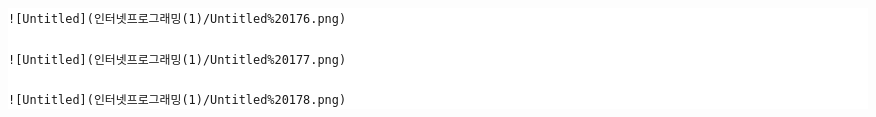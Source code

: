     
    ![Untitled](인터넷프로그래밍(1)/Untitled%20176.png)
    
    ![Untitled](인터넷프로그래밍(1)/Untitled%20177.png)
    
    ![Untitled](인터넷프로그래밍(1)/Untitled%20178.png)
    